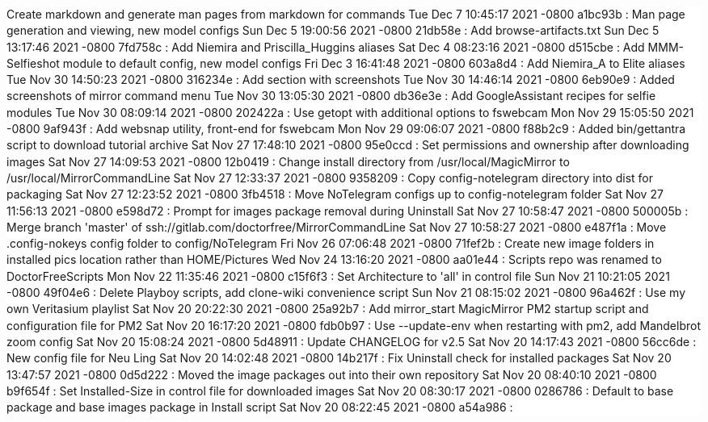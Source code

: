    Create markdown and generate man pages from markdown for commands
Tue Dec 7 10:45:17 2021 -0800 a1bc93b :
   Man page generation and viewing, new model configs
Sun Dec 5 19:00:56 2021 -0800 21db58e :
   Add browse-artifacts.txt
Sun Dec 5 13:17:46 2021 -0800 7fd758c :
   Add Niemira and Priscilla_Huggins aliases
Sat Dec 4 08:23:16 2021 -0800 d515cbe :
   Add MMM-Selfieshot module to default config, new model configs
Fri Dec 3 16:41:48 2021 -0800 603a8d4 :
   Add Niemira_A to Elite aliases
Tue Nov 30 14:50:23 2021 -0800 316234e :
   Add section with screenshots
Tue Nov 30 14:46:14 2021 -0800 6eb90e9 :
   Added screenshots of mirror command menu
Tue Nov 30 13:05:30 2021 -0800 db36e3e :
   Add GoogleAssistant recipes for selfie modules
Tue Nov 30 08:09:14 2021 -0800 202422a :
   Use getopt with additional options to fswebcam
Mon Nov 29 15:05:50 2021 -0800 9af943f :
   Add websnap utility, front-end for fswebcam
Mon Nov 29 09:06:07 2021 -0800 f88b2c9 :
   Added bin/gettantra script to download tutorial archive
Sat Nov 27 17:48:10 2021 -0800 95e0ccd :
   Set permissions and ownership after downloading images
Sat Nov 27 14:09:53 2021 -0800 12b0419 :
   Change install directory from /usr/local/MagicMirror to /usr/local/MirrorCommandLine
Sat Nov 27 12:33:37 2021 -0800 9358209 :
   Copy config-notelegram directory into dist for packaging
Sat Nov 27 12:23:52 2021 -0800 3fb4518 :
   Move NoTelegram configs up to config-notelegram folder
Sat Nov 27 11:56:13 2021 -0800 e598d72 :
   Prompt for images package removal during Uninstall
Sat Nov 27 10:58:47 2021 -0800 500005b :
   Merge branch 'master' of ssh://gitlab.com/doctorfree/MirrorCommandLine
Sat Nov 27 10:58:27 2021 -0800 e487f1a :
   Move .config-nokeys config folder to config/NoTelegram
Fri Nov 26 07:06:48 2021 -0800 71fef2b :
   Create new image folders in installed pics location rather than HOME/Pictures
Wed Nov 24 13:16:20 2021 -0800 aa01e44 :
   Scripts repo was renamed to DoctorFreeScripts
Mon Nov 22 11:35:46 2021 -0800 c15f6f3 :
   Set Architecture to 'all' in control file
Sun Nov 21 10:21:05 2021 -0800 49f04e6 :
   Delete Playboy scripts, add clone-wiki convenience script
Sun Nov 21 08:15:02 2021 -0800 96a462f :
   Use my own Veritasium playlist
Sat Nov 20 20:22:30 2021 -0800 25a92b7 :
   Add mirror_start MagicMirror PM2 startup script and configuration file for PM2
Sat Nov 20 16:17:20 2021 -0800 fdb0b97 :
   Use --update-env when restarting with pm2, add Mandelbrot zoom config
Sat Nov 20 15:08:24 2021 -0800 5d48911 :
   Update CHANGELOG for v2.5
Sat Nov 20 14:17:43 2021 -0800 56cc6de :
   New config file for Neu Ling
Sat Nov 20 14:02:48 2021 -0800 14b217f :
   Fix Uninstall check for installed packages
Sat Nov 20 13:47:57 2021 -0800 0d5d222 :
   Moved the image packages out into their own repository
Sat Nov 20 08:40:10 2021 -0800 b9f654f :
   Set Installed-Size in control file for downloaded images
Sat Nov 20 08:30:17 2021 -0800 0286786 :
   Default to base package and base images package in Install script
Sat Nov 20 08:22:45 2021 -0800 a54a986 :